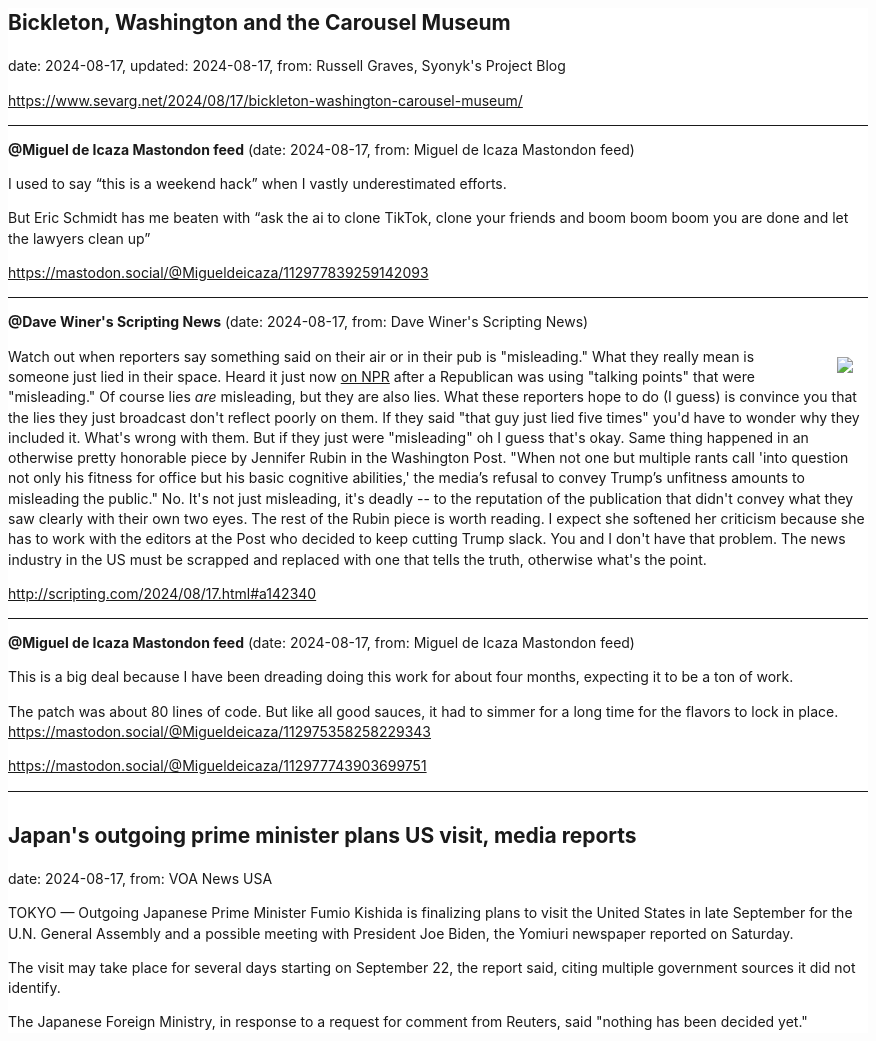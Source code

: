 
## Bickleton, Washington and the Carousel Museum

date: 2024-08-17, updated: 2024-08-17, from: Russell Graves, Syonyk's Project Blog

 

<https://www.sevarg.net/2024/08/17/bickleton-washington-carousel-museum/>

---

**@Miguel de Icaza Mastondon feed** (date: 2024-08-17, from: Miguel de Icaza Mastondon feed)

<p>I used to say “this is a weekend hack” when I vastly underestimated efforts.</p><p>But Eric Schmidt has me beaten with “ask the ai to clone TikTok, clone your friends and boom boom boom you are done and let the lawyers clean up”</p> 

<https://mastodon.social/@Migueldeicaza/112977839259142093>

---

**@Dave Winer's Scripting News** (date: 2024-08-17, from: Dave Winer's Scripting News)

<img class="imgRightMargin" src="https://imgs.scripting.com/2020/12/15/myOrangeJelloBox.png" border="0" style="float: right; padding-left: 25px; padding-bottom: 10px; padding-top: 10px; padding-right: 15px;">Watch out when reporters say something said on their air or in their pub is "misleading." What they really mean is someone just lied in their space. Heard it just now <a href="https://www.wnycstudios.org/podcasts/tnyradiohour/articles/the-makeorbreak-issues-of-the-2024-election">on NPR</a> after a Republican was using "talking points" that were "misleading." Of course lies <i>are</i> misleading, but they are also lies. What these reporters hope to do (I guess) is convince you that the lies they just broadcast don't reflect poorly on them. If they said "that guy just lied five times" you'd have to wonder why they included it. What's wrong with them. But if they just were "misleading" oh I guess that's okay. Same thing happened in an otherwise pretty honorable piece by Jennifer Rubin in the Washington Post. "When not one but multiple rants call 'into question not only his fitness for office but his basic cognitive abilities,' the media’s refusal to convey Trump’s unfitness amounts to misleading the public." No. It's not just misleading, it's deadly -- to the reputation of the publication that didn't convey what they saw clearly with their own two eyes. The rest of the Rubin piece is worth reading. I expect she softened her criticism because she has to work with the editors at the Post who decided to keep cutting Trump slack. You and I don't have that problem. The news industry in the US must be scrapped and replaced with one that tells the truth, otherwise what's the point. 

<http://scripting.com/2024/08/17.html#a142340>

---

**@Miguel de Icaza Mastondon feed** (date: 2024-08-17, from: Miguel de Icaza Mastondon feed)

<p>This is a big deal because I have been dreading doing this work for about four months, expecting it to be a ton of work.</p><p>The patch was about 80 lines of code.  But like all good sauces, it had to simmer for a long time for the flavors to lock in place.<br /><a href="https://mastodon.social/@Migueldeicaza/112975358258229343" target="_blank" rel="nofollow noopener noreferrer" translate="no"><span class="invisible">https://</span><span class="ellipsis">mastodon.social/@Migueldeicaza</span><span class="invisible">/112975358258229343</span></a></p> 

<https://mastodon.social/@Migueldeicaza/112977743903699751>

---

## Japan's outgoing prime minister plans US visit, media reports

date: 2024-08-17, from: VOA News USA

TOKYO — Outgoing Japanese Prime Minister Fumio Kishida is finalizing plans to visit the United States in late September for the U.N. General Assembly and a possible meeting with President Joe Biden, the Yomiuri newspaper reported on Saturday.


The visit may take place for several days starting on September 22, the report said, citing multiple government sources it did not identify.


The Japanese Foreign Ministry, in response to a request for comment from Reuters, said "nothing has been decided yet."
